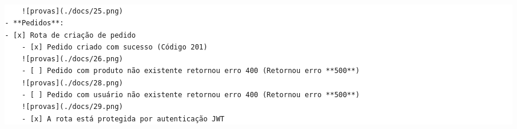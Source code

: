         ![provas](./docs/25.png)
    - **Pedidos**:
    - [x] Rota de criação de pedido
        - [x] Pedido criado com sucesso (Código 201)
        ![provas](./docs/26.png)
        - [ ] Pedido com produto não existente retornou erro 400 (Retornou erro **500**)
        ![provas](./docs/28.png)
        - [ ] Pedido com usuário não existente retornou erro 400 (Retornou erro **500**)
        ![provas](./docs/29.png)
        - [x] A rota está protegida por autenticação JWT